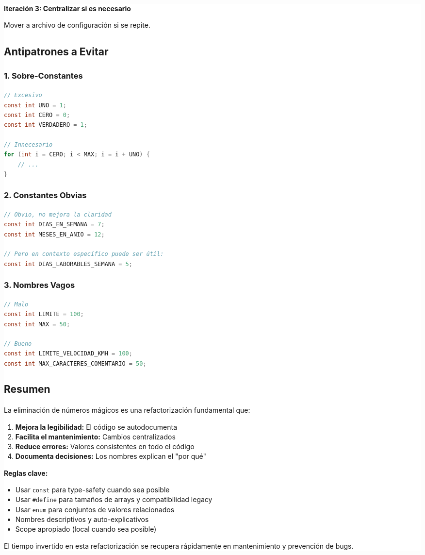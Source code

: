 **Iteración 3: Centralizar si es necesario**

Mover a archivo de configuración si se repite.

## Antipatrones a Evitar

### 1. Sobre-Constantes

```c
// Excesivo
const int UNO = 1;
const int CERO = 0;
const int VERDADERO = 1;

// Innecesario
for (int i = CERO; i < MAX; i = i + UNO) {
    // ...
}
```

### 2. Constantes Obvias

```c
// Obvio, no mejora la claridad
const int DIAS_EN_SEMANA = 7;
const int MESES_EN_ANIO = 12;

// Pero en contexto específico puede ser útil:
const int DIAS_LABORABLES_SEMANA = 5;
```

### 3. Nombres Vagos

```c
// Malo
const int LIMITE = 100;
const int MAX = 50;

// Bueno
const int LIMITE_VELOCIDAD_KMH = 100;
const int MAX_CARACTERES_COMENTARIO = 50;
```

## Resumen

La eliminación de números mágicos es una refactorización fundamental que:

1. **Mejora la legibilidad:** El código se autodocumenta
2. **Facilita el mantenimiento:** Cambios centralizados
3. **Reduce errores:** Valores consistentes en todo el código
4. **Documenta decisiones:** Los nombres explican el "por qué"

**Reglas clave:**
- Usar `const` para type-safety cuando sea posible
- Usar `#define` para tamaños de arrays y compatibilidad legacy
- Usar `enum` para conjuntos de valores relacionados
- Nombres descriptivos y auto-explicativos
- Scope apropiado (local cuando sea posible)

El tiempo invertido en esta refactorización se recupera rápidamente en mantenimiento y prevención de bugs.
